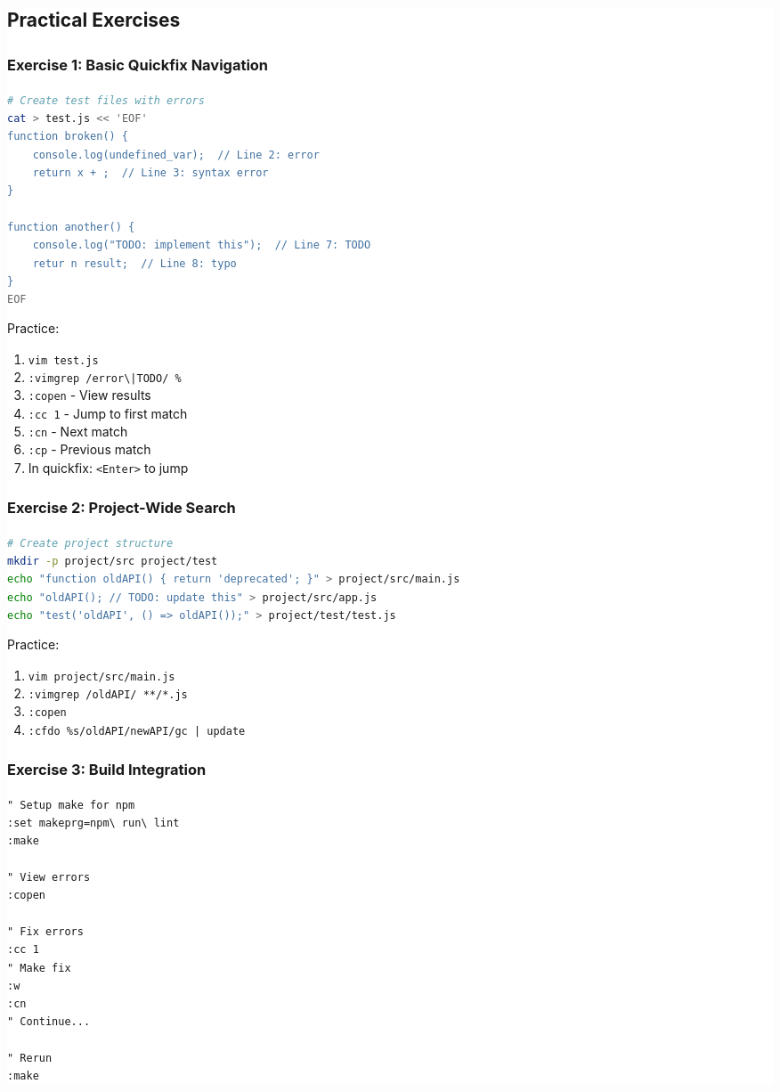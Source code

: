 ```vim
```

## Practical Exercises

### Exercise 1: Basic Quickfix Navigation

```bash
# Create test files with errors
cat > test.js << 'EOF'
function broken() {
    console.log(undefined_var);  // Line 2: error
    return x + ;  // Line 3: syntax error
}

function another() {
    console.log("TODO: implement this");  // Line 7: TODO
    retur n result;  // Line 8: typo
}
EOF
```

Practice:
1. `vim test.js`
2. `:vimgrep /error\|TODO/ %`
3. `:copen` - View results
4. `:cc 1` - Jump to first match
5. `:cn` - Next match
6. `:cp` - Previous match
7. In quickfix: `<Enter>` to jump

### Exercise 2: Project-Wide Search

```bash
# Create project structure
mkdir -p project/src project/test
echo "function oldAPI() { return 'deprecated'; }" > project/src/main.js
echo "oldAPI(); // TODO: update this" > project/src/app.js
echo "test('oldAPI', () => oldAPI());" > project/test/test.js
```

Practice:
1. `vim project/src/main.js`
2. `:vimgrep /oldAPI/ **/*.js`
3. `:copen`
4. `:cfdo %s/oldAPI/newAPI/gc | update`

### Exercise 3: Build Integration

```vim
" Setup make for npm
:set makeprg=npm\ run\ lint
:make

" View errors
:copen

" Fix errors
:cc 1
" Make fix
:w
:cn
" Continue...

" Rerun
:make
```